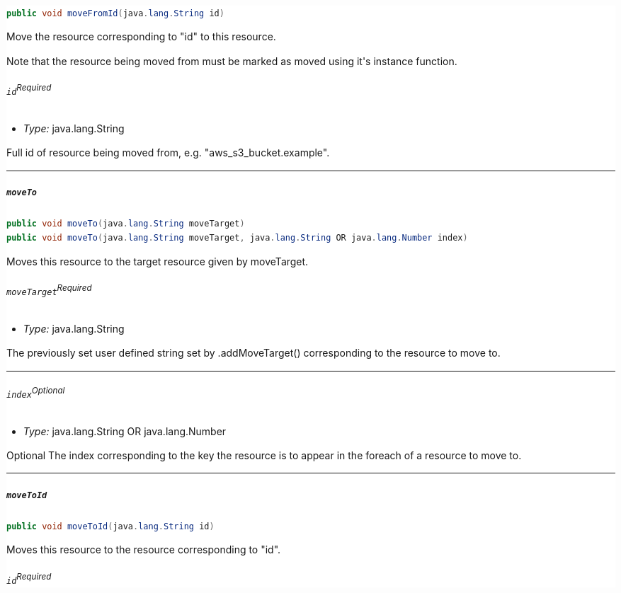 ```java
public void moveFromId(java.lang.String id)
```

Move the resource corresponding to "id" to this resource.

Note that the resource being moved from must be marked as moved using it's instance function.

###### `id`<sup>Required</sup> <a name="id" id="@cdktf/provider-spotinst.oceanAwsLaunchSpec.OceanAwsLaunchSpec.moveFromId.parameter.id"></a>

- *Type:* java.lang.String

Full id of resource being moved from, e.g. "aws_s3_bucket.example".

---

##### `moveTo` <a name="moveTo" id="@cdktf/provider-spotinst.oceanAwsLaunchSpec.OceanAwsLaunchSpec.moveTo"></a>

```java
public void moveTo(java.lang.String moveTarget)
public void moveTo(java.lang.String moveTarget, java.lang.String OR java.lang.Number index)
```

Moves this resource to the target resource given by moveTarget.

###### `moveTarget`<sup>Required</sup> <a name="moveTarget" id="@cdktf/provider-spotinst.oceanAwsLaunchSpec.OceanAwsLaunchSpec.moveTo.parameter.moveTarget"></a>

- *Type:* java.lang.String

The previously set user defined string set by .addMoveTarget() corresponding to the resource to move to.

---

###### `index`<sup>Optional</sup> <a name="index" id="@cdktf/provider-spotinst.oceanAwsLaunchSpec.OceanAwsLaunchSpec.moveTo.parameter.index"></a>

- *Type:* java.lang.String OR java.lang.Number

Optional The index corresponding to the key the resource is to appear in the foreach of a resource to move to.

---

##### `moveToId` <a name="moveToId" id="@cdktf/provider-spotinst.oceanAwsLaunchSpec.OceanAwsLaunchSpec.moveToId"></a>

```java
public void moveToId(java.lang.String id)
```

Moves this resource to the resource corresponding to "id".

###### `id`<sup>Required</sup> <a name="id" id="@cdktf/provider-spotinst.oceanAwsLaunchSpec.OceanAwsLaunchSpec.moveToId.parameter.id"></a>
